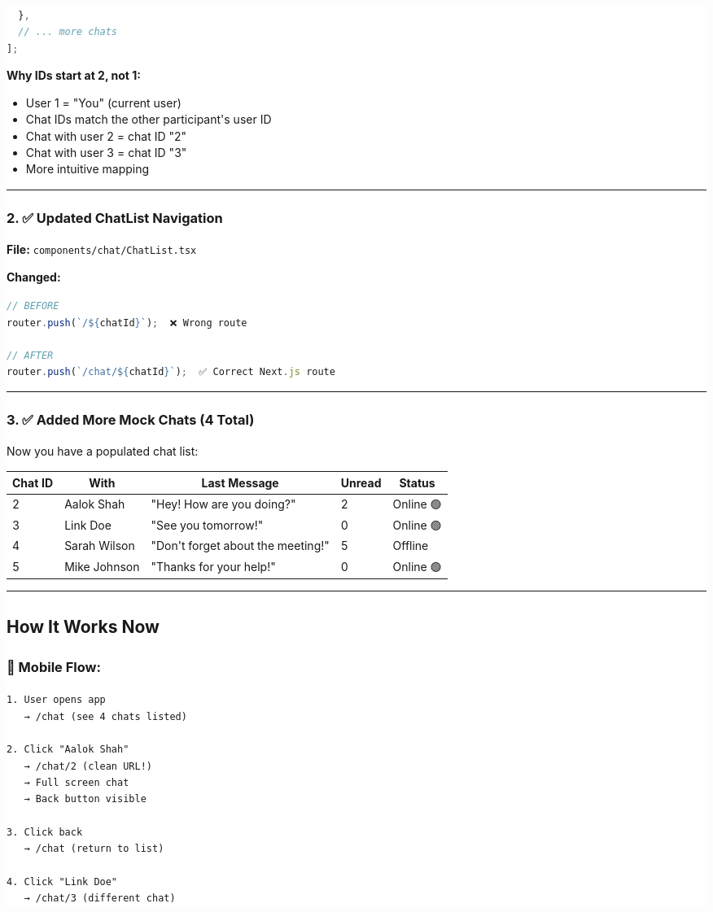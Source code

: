 ```typescript
  },
  // ... more chats
];
```

**Why IDs start at 2, not 1:**
- User 1 = "You" (current user)
- Chat IDs match the other participant's user ID
- Chat with user 2 = chat ID "2"
- Chat with user 3 = chat ID "3"
- More intuitive mapping

---

### 2. ✅ Updated ChatList Navigation

**File:** `components/chat/ChatList.tsx`

**Changed:**
```typescript
// BEFORE
router.push(`/${chatId}`);  ❌ Wrong route

// AFTER
router.push(`/chat/${chatId}`);  ✅ Correct Next.js route
```

---

### 3. ✅ Added More Mock Chats (4 Total)

Now you have a populated chat list:

| Chat ID | With | Last Message | Unread | Status |
|---------|------|--------------|--------|--------|
| 2 | Aalok Shah | "Hey! How are you doing?" | 2 | Online 🟢 |
| 3 | Link Doe | "See you tomorrow!" | 0 | Online 🟢 |
| 4 | Sarah Wilson | "Don't forget about the meeting!" | 5 | Offline |
| 5 | Mike Johnson | "Thanks for your help!" | 0 | Online 🟢 |

---

## How It Works Now

### 📱 Mobile Flow:
```
1. User opens app
   → /chat (see 4 chats listed)

2. Click "Aalok Shah"
   → /chat/2 (clean URL!)
   → Full screen chat
   → Back button visible

3. Click back
   → /chat (return to list)

4. Click "Link Doe"
   → /chat/3 (different chat)
```
